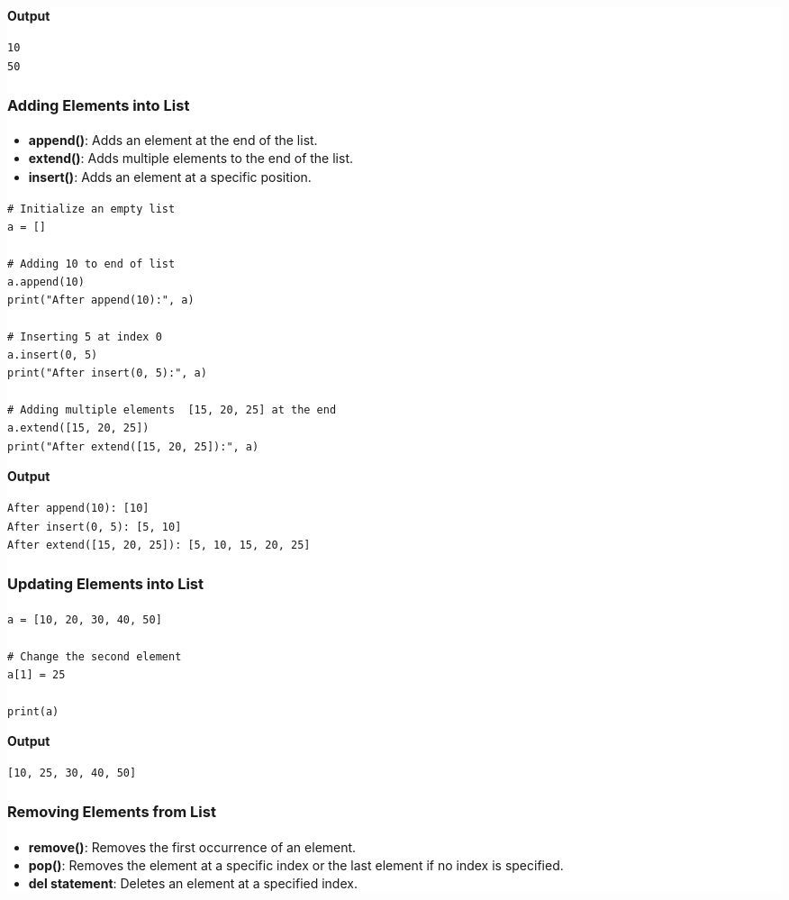 **Output**
```
10
50
```

### Adding Elements into List

- **append()**: Adds an element at the end of the list.
- **extend()**: Adds multiple elements to the end of the list.
- **insert()**: Adds an element at a specific position.

```
# Initialize an empty list
a = []

# Adding 10 to end of list
a.append(10)  
print("After append(10):", a)  

# Inserting 5 at index 0
a.insert(0, 5)
print("After insert(0, 5):", a) 

# Adding multiple elements  [15, 20, 25] at the end
a.extend([15, 20, 25])  
print("After extend([15, 20, 25]):", a) 
```

**Output**
```
After append(10): [10]
After insert(0, 5): [5, 10]
After extend([15, 20, 25]): [5, 10, 15, 20, 25]
```
### Updating Elements into List

```
a = [10, 20, 30, 40, 50]

# Change the second element
a[1] = 25 

print(a)
```
**Output**
```
[10, 25, 30, 40, 50]
```

### Removing Elements from List

- **remove()**: Removes the first occurrence of an element.
- **pop()**: Removes the element at a specific index or the last element if no index is specified.
- **del statement**: Deletes an element at a specified index.

